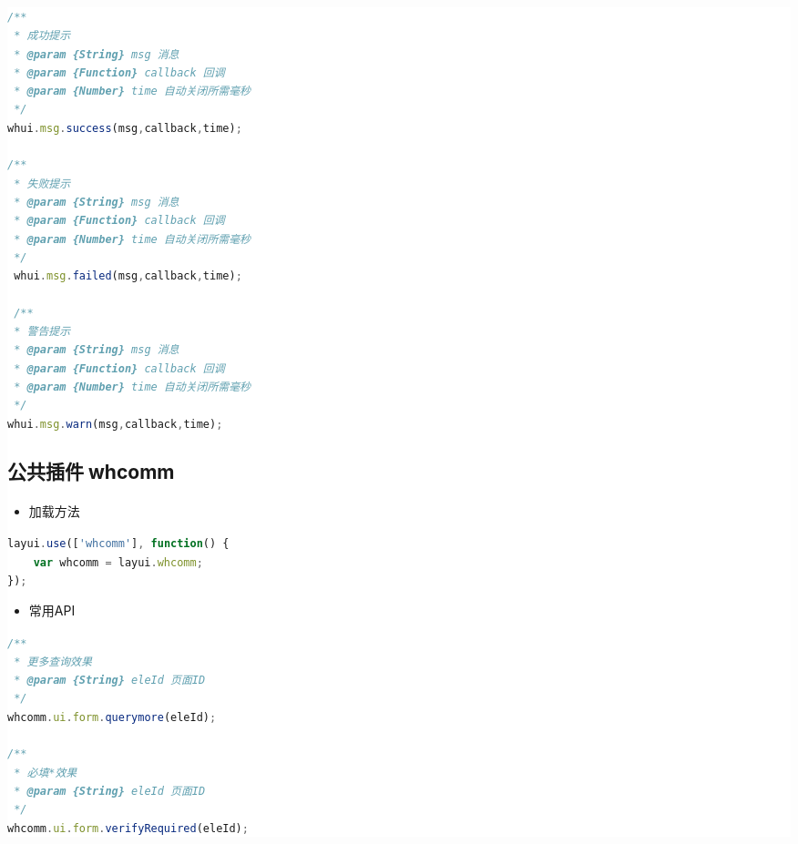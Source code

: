 ```javascript
/**
 * 成功提示
 * @param {String} msg 消息
 * @param {Function} callback 回调
 * @param {Number} time 自动关闭所需毫秒
 */
whui.msg.success(msg,callback,time);

/**
 * 失败提示
 * @param {String} msg 消息
 * @param {Function} callback 回调
 * @param {Number} time 自动关闭所需毫秒
 */
 whui.msg.failed(msg,callback,time);

 /**
 * 警告提示
 * @param {String} msg 消息
 * @param {Function} callback 回调
 * @param {Number} time 自动关闭所需毫秒
 */
whui.msg.warn(msg,callback,time);

```


## 公共插件 whcomm

* 加载方法

```javascript
layui.use(['whcomm'], function() {
	var whcomm = layui.whcomm;
});
```

* 常用API

```javascript
/**
 * 更多查询效果
 * @param {String} eleId 页面ID
 */
whcomm.ui.form.querymore(eleId);

/**
 * 必填*效果
 * @param {String} eleId 页面ID
 */
whcomm.ui.form.verifyRequired(eleId);

```
